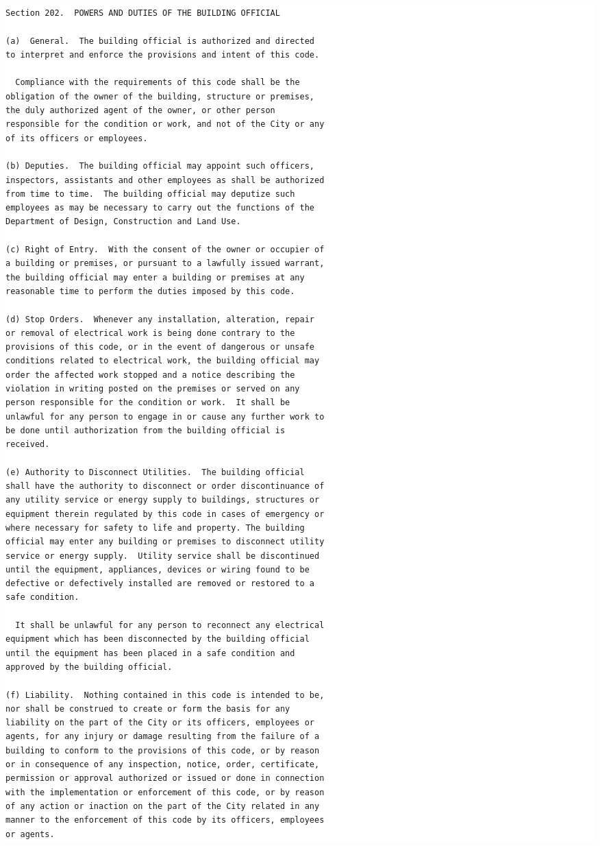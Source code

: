     Section 202.  POWERS AND DUTIES OF THE BUILDING OFFICIAL  
  
    (a)  General.  The building official is authorized and directed  
    to interpret and enforce the provisions and intent of this code.  
  
      Compliance with the requirements of this code shall be the  
    obligation of the owner of the building, structure or premises,  
    the duly authorized agent of the owner, or other person  
    responsible for the condition or work, and not of the City or any  
    of its officers or employees.  
  
    (b) Deputies.  The building official may appoint such officers,  
    inspectors, assistants and other employees as shall be authorized  
    from time to time.  The building official may deputize such  
    employees as may be necessary to carry out the functions of the  
    Department of Design, Construction and Land Use.  
  
    (c) Right of Entry.  With the consent of the owner or occupier of  
    a building or premises, or pursuant to a lawfully issued warrant,  
    the building official may enter a building or premises at any  
    reasonable time to perform the duties imposed by this code.  
  
    (d) Stop Orders.  Whenever any installation, alteration, repair  
    or removal of electrical work is being done contrary to the  
    provisions of this code, or in the event of dangerous or unsafe  
    conditions related to electrical work, the building official may  
    order the affected work stopped and a notice describing the  
    violation in writing posted on the premises or served on any  
    person responsible for the condition or work.  It shall be  
    unlawful for any person to engage in or cause any further work to  
    be done until authorization from the building official is  
    received.  
  
    (e) Authority to Disconnect Utilities.  The building official  
    shall have the authority to disconnect or order discontinuance of  
    any utility service or energy supply to buildings, structures or  
    equipment therein regulated by this code in cases of emergency or  
    where necessary for safety to life and property. The building  
    official may enter any building or premises to disconnect utility  
    service or energy supply.  Utility service shall be discontinued  
    until the equipment, appliances, devices or wiring found to be  
    defective or defectively installed are removed or restored to a  
    safe condition.  
  
      It shall be unlawful for any person to reconnect any electrical  
    equipment which has been disconnected by the building official  
    until the equipment has been placed in a safe condition and  
    approved by the building official.  
  
    (f) Liability.  Nothing contained in this code is intended to be,  
    nor shall be construed to create or form the basis for any  
    liability on the part of the City or its officers, employees or  
    agents, for any injury or damage resulting from the failure of a  
    building to conform to the provisions of this code, or by reason  
    or in consequence of any inspection, notice, order, certificate,  
    permission or approval authorized or issued or done in connection  
    with the implementation or enforcement of this code, or by reason  
    of any action or inaction on the part of the City related in any  
    manner to the enforcement of this code by its officers, employees  
    or agents.  
  